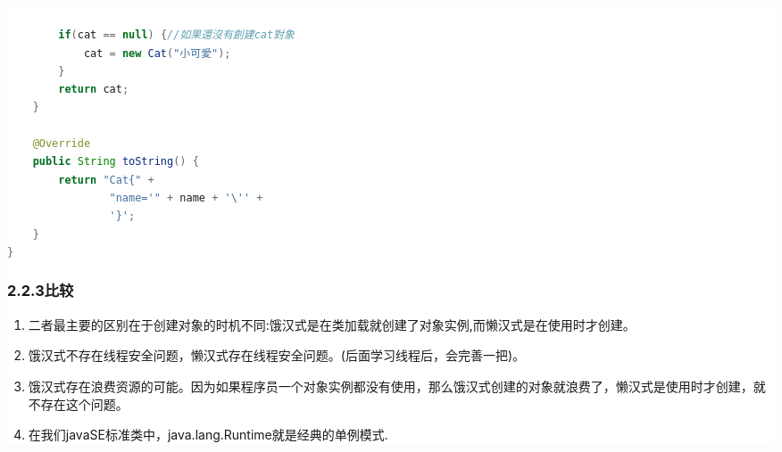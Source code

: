 ```java

        if(cat == null) {//如果還沒有創建cat對象
            cat = new Cat("小可愛");
        }
        return cat;
    }

    @Override
    public String toString() {
        return "Cat{" +
                "name='" + name + '\'' +
                '}';
    }
}
```

### 2.2.3比较

1. 二者最主要的区别在于创建对象的时机不同:饿汉式是在类加载就创建了对象实例,而懒汉式是在使用时才创建。

2. 饿汉式不存在线程安全问题，懒汉式存在线程安全问题。(后面学习线程后，会完善一把)。

3. 饿汉式存在浪费资源的可能。因为如果程序员一个对象实例都没有使用，那么饿汉式创建的对象就浪费了，懒汉式是使用时才创建，就不存在这个问题。

4. 在我们javaSE标准类中，java.lang.Runtime就是经典的单例模式.